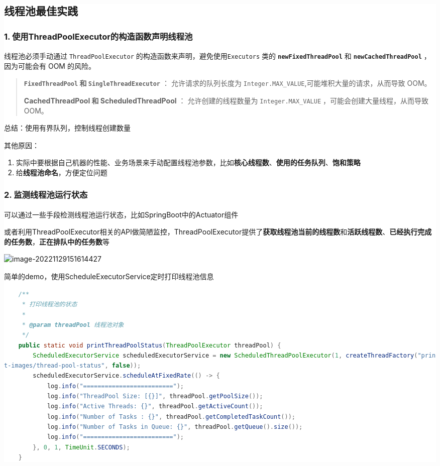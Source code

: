 ```java
```



## 线程池最佳实践

### 1. 使用ThreadPoolExecutor的构造函数声明线程池

线程池必须手动通过 `ThreadPoolExecutor` 的构造函数来声明，避免使用`Executors` 类的 **`newFixedThreadPool`** 和 **`newCachedThreadPool`** ，因为可能会有 OOM 的风险。

> **`FixedThreadPool` 和 `SingleThreadExecutor`** ： 允许请求的队列长度为 `Integer.MAX_VALUE`,可能堆积大量的请求，从而导致 OOM。
>
> **CachedThreadPool 和 ScheduledThreadPool** ： 允许创建的线程数量为 `Integer.MAX_VALUE` ，可能会创建大量线程，从而导致 OOM。

总结：使用有界队列，控制线程创建数量

其他原因：

1. 实际中要根据自己机器的性能、业务场景来手动配置线程池参数，比如**核心线程数**、**使用的任务队列**、**饱和策略**
2. 给**线程池命名**，方便定位问题

### 2. 监测线程池运行状态

可以通过一些手段检测线程池运行状态，比如SpringBoot中的Actuator组件

或者利用ThreadPoolExecutor相关的API做简陋监控，ThreadPoolExecutor提供了**获取线程池当前的线程数**和**活跃线程数**、**已经执行完成的任务数**，**正在排队中的任务数**等

![image-20221129151614427](https://raw.githubusercontent.com/lwmfjc/lwmfjc.github.io.resource/main/img/image-20221129151614427.png)

简单的demo，使用ScheduleExecutorService定时打印线程池信息

```java
    /**
     * 打印线程池的状态
     *
     * @param threadPool 线程池对象
     */
    public static void printThreadPoolStatus(ThreadPoolExecutor threadPool) {
        ScheduledExecutorService scheduledExecutorService = new ScheduledThreadPoolExecutor(1, createThreadFactory("print-images/thread-pool-status", false));
        scheduledExecutorService.scheduleAtFixedRate(() -> {
            log.info("=========================");
            log.info("ThreadPool Size: [{}]", threadPool.getPoolSize());
            log.info("Active Threads: {}", threadPool.getActiveCount());
            log.info("Number of Tasks : {}", threadPool.getCompletedTaskCount());
            log.info("Number of Tasks in Queue: {}", threadPool.getQueue().size());
            log.info("=========================");
        }, 0, 1, TimeUnit.SECONDS);
    }
```

